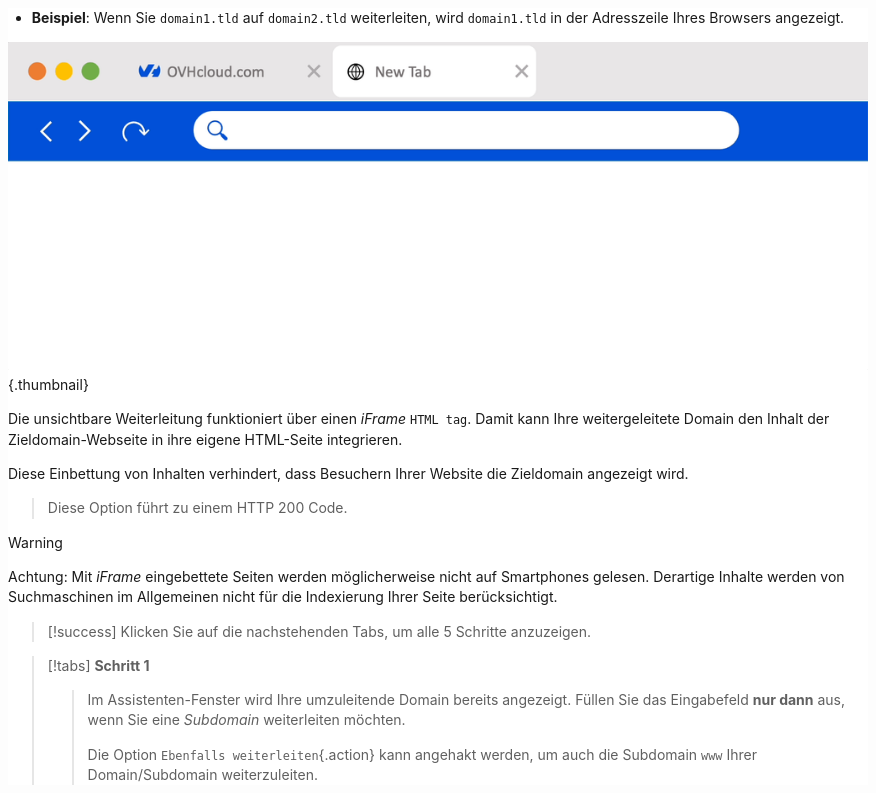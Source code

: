 - **Beispiel**: Wenn Sie `domain1.tld` auf `domain2.tld` weiterleiten, wird `domain1.tld` in der Adresszeile Ihres Browsers angezeigt.

![GIF2](images/redirect2.gif){.thumbnail}

Die unsichtbare Weiterleitung funktioniert über einen *iFrame* `HTML tag`. Damit kann Ihre weitergeleitete Domain den Inhalt der Zieldomain-Webseite in ihre eigene HTML-Seite integrieren.

Diese Einbettung von Inhalten verhindert, dass Besuchern Ihrer Website die Zieldomain angezeigt wird.

> Diese Option führt zu einem HTTP 200 Code.

> [!warning]
>
> Achtung: Mit *iFrame* eingebettete Seiten werden möglicherweise nicht auf Smartphones gelesen. Derartige Inhalte werden von Suchmaschinen im Allgemeinen nicht für die Indexierung Ihrer Seite berücksichtigt.
>

> [!success]
> Klicken Sie auf die nachstehenden Tabs, um alle 5 Schritte anzuzeigen.
>

> [!tabs]
> **Schritt 1**
>>
>> Im Assistenten-Fenster wird Ihre umzuleitende Domain bereits angezeigt. Füllen Sie das Eingabefeld **nur dann** aus, wenn Sie eine *Subdomain* weiterleiten möchten.
>>
>> Die Option `Ebenfalls weiterleiten`{.action} kann angehakt werden, um auch die Subdomain `www` Ihrer Domain/Subdomain weiterzuleiten.
>>